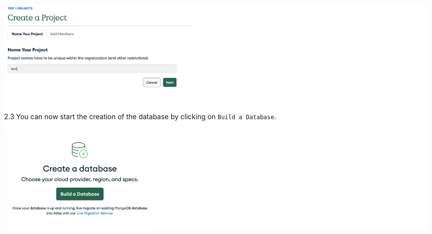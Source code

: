 <img src="static/img/tutorial/03_tutorial.png" alt="03_tutorial.png" height="200"/>

2.3 You can now start the creation of the database by clicking on `Build a Database`.

<img src="static/img/tutorial/04_tutorial.png" alt="04_tutorial.png" height="200"/>
